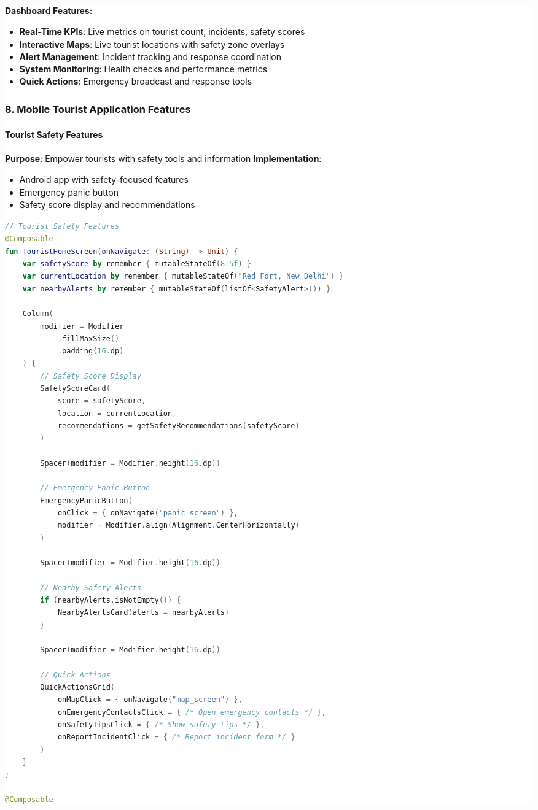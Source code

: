 **Dashboard Features:**
- **Real-Time KPIs**: Live metrics on tourist count, incidents, safety scores
- **Interactive Maps**: Live tourist locations with safety zone overlays
- **Alert Management**: Incident tracking and response coordination
- **System Monitoring**: Health checks and performance metrics
- **Quick Actions**: Emergency broadcast and response tools

### 8. Mobile Tourist Application Features

#### Tourist Safety Features
**Purpose**: Empower tourists with safety tools and information
**Implementation**: 
- Android app with safety-focused features
- Emergency panic button
- Safety score display and recommendations

```kotlin
// Tourist Safety Features
@Composable
fun TouristHomeScreen(onNavigate: (String) -> Unit) {
    var safetyScore by remember { mutableStateOf(8.5f) }
    var currentLocation by remember { mutableStateOf("Red Fort, New Delhi") }
    var nearbyAlerts by remember { mutableStateOf(listOf<SafetyAlert>()) }
    
    Column(
        modifier = Modifier
            .fillMaxSize()
            .padding(16.dp)
    ) {
        // Safety Score Display
        SafetyScoreCard(
            score = safetyScore,
            location = currentLocation,
            recommendations = getSafetyRecommendations(safetyScore)
        )
        
        Spacer(modifier = Modifier.height(16.dp))
        
        // Emergency Panic Button
        EmergencyPanicButton(
            onClick = { onNavigate("panic_screen") },
            modifier = Modifier.align(Alignment.CenterHorizontally)
        )
        
        Spacer(modifier = Modifier.height(16.dp))
        
        // Nearby Safety Alerts
        if (nearbyAlerts.isNotEmpty()) {
            NearbyAlertsCard(alerts = nearbyAlerts)
        }
        
        Spacer(modifier = Modifier.height(16.dp))
        
        // Quick Actions
        QuickActionsGrid(
            onMapClick = { onNavigate("map_screen") },
            onEmergencyContactsClick = { /* Open emergency contacts */ },
            onSafetyTipsClick = { /* Show safety tips */ },
            onReportIncidentClick = { /* Report incident form */ }
        )
    }
}

@Composable
```